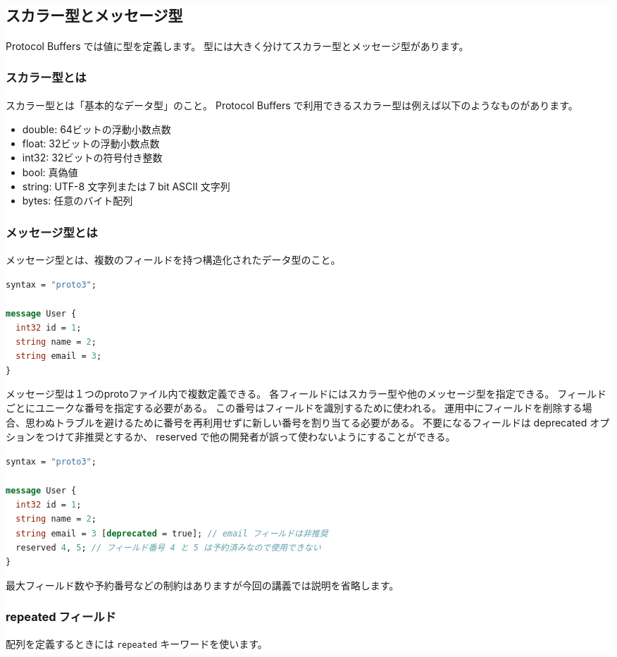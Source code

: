 ## スカラー型とメッセージ型

Protocol Buffers では値に型を定義します。
型には大きく分けてスカラー型とメッセージ型があります。

### スカラー型とは
スカラー型とは「基本的なデータ型」のこと。
Protocol Buffers で利用できるスカラー型は例えば以下のようなものがあります。

- double: 64ビットの浮動小数点数
- float: 32ビットの浮動小数点数
- int32: 32ビットの符号付き整数
- bool: 真偽値
- string: UTF-8 文字列または 7 bit ASCII 文字列
- bytes: 任意のバイト配列

### メッセージ型とは

メッセージ型とは、複数のフィールドを持つ構造化されたデータ型のこと。

```protobuf
syntax = "proto3";

message User {
  int32 id = 1;
  string name = 2;
  string email = 3;
}
```

メッセージ型は１つのprotoファイル内で複数定義できる。
各フィールドにはスカラー型や他のメッセージ型を指定できる。
フィールドごとにユニークな番号を指定する必要がある。
この番号はフィールドを識別するために使われる。
運用中にフィールドを削除する場合、思わぬトラブルを避けるために番号を再利用せずに新しい番号を割り当てる必要がある。
不要になるフィールドは deprecated オプションをつけて非推奨とするか、 reserved で他の開発者が誤って使わないようにすることができる。

```protobuf
syntax = "proto3"; 

message User {
  int32 id = 1;
  string name = 2;
  string email = 3 [deprecated = true]; // email フィールドは非推奨
  reserved 4, 5; // フィールド番号 4 と 5 は予約済みなので使用できない
}
```

最大フィールド数や予約番号などの制約はありますが今回の講義では説明を省略します。

### repeated フィールド

配列を定義するときには `repeated` キーワードを使います。

